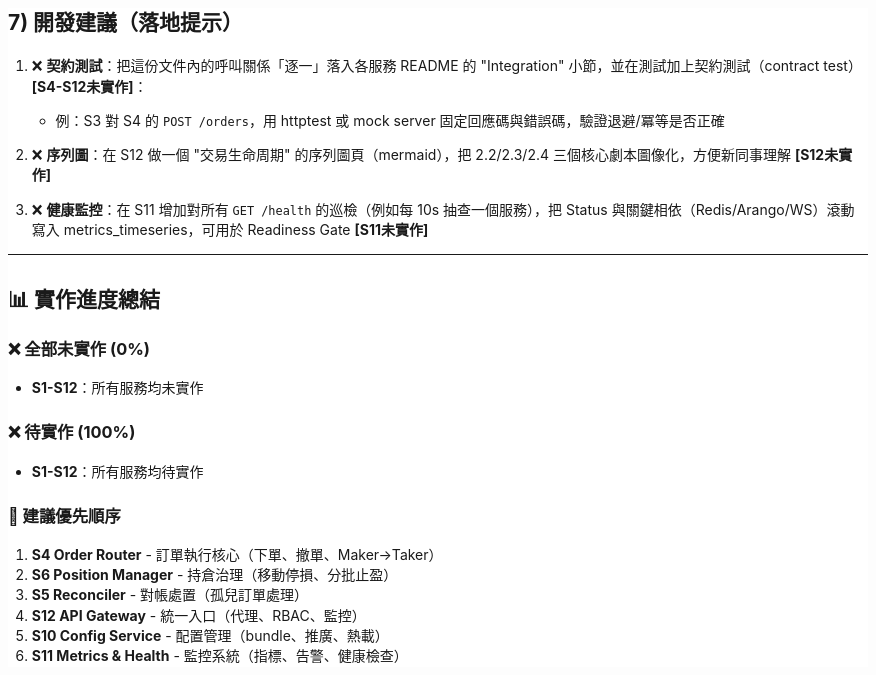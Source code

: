## 7) 開發建議（落地提示）

1. ❌ **契約測試**：把這份文件內的呼叫關係「逐一」落入各服務 README 的 "Integration" 小節，並在測試加上契約測試（contract test）**[S4-S12未實作]**：
   - 例：S3 對 S4 的 `POST /orders`，用 httptest 或 mock server 固定回應碼與錯誤碼，驗證退避/冪等是否正確

2. ❌ **序列圖**：在 S12 做一個 "交易生命周期" 的序列圖頁（mermaid），把 2.2/2.3/2.4 三個核心劇本圖像化，方便新同事理解 **[S12未實作]**

3. ❌ **健康監控**：在 S11 增加對所有 `GET /health` 的巡檢（例如每 10s 抽查一個服務），把 Status 與關鍵相依（Redis/Arango/WS）滾動寫入 metrics_timeseries，可用於 Readiness Gate **[S11未實作]**

---

## 📊 實作進度總結

### ❌ 全部未實作 (0%)
- **S1-S12**：所有服務均未實作

### ❌ 待實作 (100%)
- **S1-S12**：所有服務均待實作

### 🎯 建議優先順序
1. **S4 Order Router** - 訂單執行核心（下單、撤單、Maker→Taker）
2. **S6 Position Manager** - 持倉治理（移動停損、分批止盈）
3. **S5 Reconciler** - 對帳處置（孤兒訂單處理）
4. **S12 API Gateway** - 統一入口（代理、RBAC、監控）
5. **S10 Config Service** - 配置管理（bundle、推廣、熱載）
6. **S11 Metrics & Health** - 監控系統（指標、告警、健康檢查）